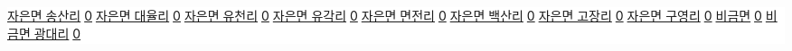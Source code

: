 
  <tr class="item">
    <td><a href="전라남도 신안군 자은면 송산리">자은면 송산리</a></td>
    <td><a href="전라남도 신안군 자은면 송산리">0</a></td>
  </tr>
    

  <tr class="item">
    <td><a href="전라남도 신안군 자은면 대율리">자은면 대율리</a></td>
    <td><a href="전라남도 신안군 자은면 대율리">0</a></td>
  </tr>
    

  <tr class="item">
    <td><a href="전라남도 신안군 자은면 유천리">자은면 유천리</a></td>
    <td><a href="전라남도 신안군 자은면 유천리">0</a></td>
  </tr>
    

  <tr class="item">
    <td><a href="전라남도 신안군 자은면 유각리">자은면 유각리</a></td>
    <td><a href="전라남도 신안군 자은면 유각리">0</a></td>
  </tr>
    

  <tr class="item">
    <td><a href="전라남도 신안군 자은면 면전리">자은면 면전리</a></td>
    <td><a href="전라남도 신안군 자은면 면전리">0</a></td>
  </tr>
    

  <tr class="item">
    <td><a href="전라남도 신안군 자은면 백산리">자은면 백산리</a></td>
    <td><a href="전라남도 신안군 자은면 백산리">0</a></td>
  </tr>
    

  <tr class="item">
    <td><a href="전라남도 신안군 자은면 고장리">자은면 고장리</a></td>
    <td><a href="전라남도 신안군 자은면 고장리">0</a></td>
  </tr>
    

  <tr class="item">
    <td><a href="전라남도 신안군 자은면 구영리">자은면 구영리</a></td>
    <td><a href="전라남도 신안군 자은면 구영리">0</a></td>
  </tr>
    

  <tr class="item">
    <td><a href="전라남도 신안군 비금면">비금면</a></td>
    <td><a href="전라남도 신안군 비금면">0</a></td>
  </tr>
    

  <tr class="item">
    <td><a href="전라남도 신안군 비금면 광대리">비금면 광대리</a></td>
    <td><a href="전라남도 신안군 비금면 광대리">0</a></td>
  </tr>
    